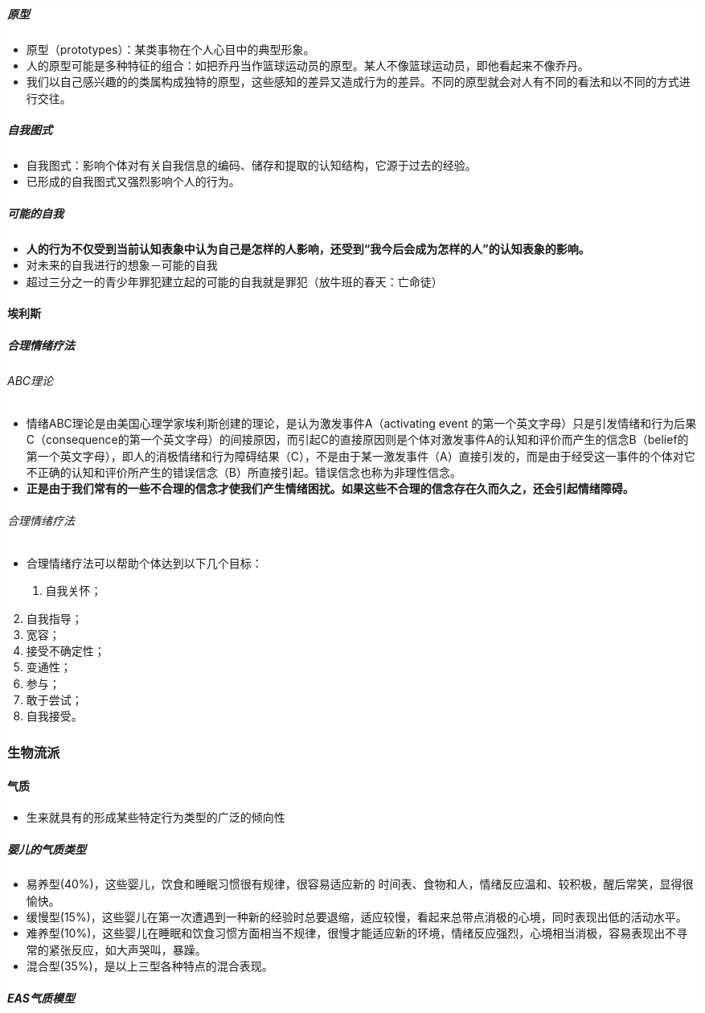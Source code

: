 ##### 原型

- 原型（prototypes）：某类事物在个人心目中的典型形象。 
- 人的原型可能是多种特征的组合：如把乔丹当作篮球运动员的原型。某人不像篮球运动员，即他看起来不像乔丹。 
- 我们以自己感兴趣的的类属构成独特的原型，这些感知的差异又造成行为的差异。不同的原型就会对人有不同的看法和以不同的方式进行交往。

##### 自我图式

- 自我图式：影响个体对有关自我信息的编码、储存和提取的认知结构，它源于过去的经验。 
- 已形成的自我图式又强烈影响个人的行为。

##### 可能的自我

- **人的行为不仅受到当前认知表象中认为自己是怎样的人影响，还受到“我今后会成为怎样的人”的认知表象的影响。** 
- 对未来的自我进行的想象－可能的自我 
- 超过三分之一的青少年罪犯建立起的可能的自我就是罪犯（放牛班的春天：亡命徒）

#### 埃利斯

##### 合理情绪疗法

###### ABC理论

- 情绪ABC理论是由美国心理学家埃利斯创建的理论，是认为激发事件A（activating event 的第一个英文字母）只是引发情绪和行为后果C（consequence的第一个英文字母）的间接原因，而引起C的直接原因则是个体对激发事件A的认知和评价而产生的信念B（belief的第一个英文字母），即人的消极情绪和行为障碍结果（C），不是由于某一激发事件（A）直接引发的，而是由于经受这一事件的个体对它不正确的认知和评价所产生的错误信念（B）所直接引起。错误信念也称为非理性信念。
- **正是由于我们常有的一些不合理的信念才使我们产生情绪困扰。如果这些不合理的信念存在久而久之，还会引起情绪障碍。**

###### 合理情绪疗法

- 合理情绪疗法可以帮助个体达到以下几个目标：

  1. 自我关怀；
2. 自我指导；
  3. 宽容；
4. 接受不确定性；
  5. 变通性；
6. 参与；
  7. 敢于尝试；
8. 自我接受。

### 生物流派

#### 气质

- 生来就具有的形成某些特定行为类型的广泛的倾向性

##### 婴儿的气质类型

- 易养型(40%)，这些婴儿，饮食和睡眠习惯很有规律，很容易适应新的 时间表、食物和人，情绪反应温和、较积极，醒后常笑，显得很愉快。 
- 缓慢型(15%)，这些婴儿在第一次遭遇到一种新的经验时总要退缩，适应较慢，看起来总带点消极的心境，同时表现出低的活动水平。
- 难养型(10%)，这些婴儿在睡眠和饮食习惯方面相当不规律，很慢才能适应新的环境，情绪反应强烈，心境相当消极，容易表现出不寻常的紧张反应，如大声哭叫，暴躁。 
- 混合型(35%)，是以上三型各种特点的混合表现。

##### EAS气质模型
